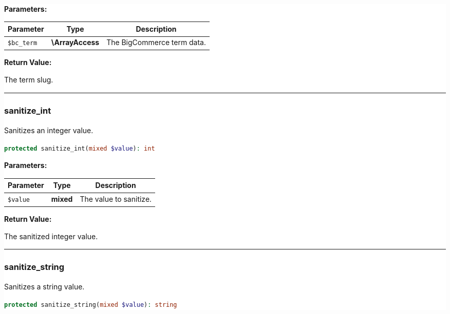 






**Parameters:**

| Parameter | Type | Description |
|-----------|------|-------------|
| `$bc_term` | **\ArrayAccess** | The BigCommerce term data. |


**Return Value:**

The term slug.




***

### sanitize_int

Sanitizes an integer value.

```php
protected sanitize_int(mixed $value): int
```








**Parameters:**

| Parameter | Type | Description |
|-----------|------|-------------|
| `$value` | **mixed** | The value to sanitize. |


**Return Value:**

The sanitized integer value.




***

### sanitize_string

Sanitizes a string value.

```php
protected sanitize_string(mixed $value): string
```








